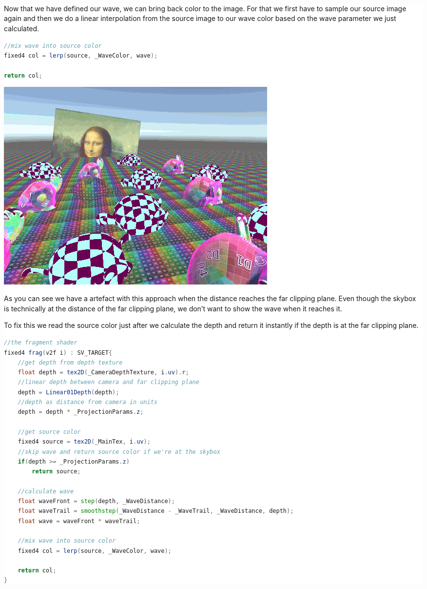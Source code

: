 Now that we have defined our wave, we can bring back color to the image. For that we first have to sample our source image again and then we do a linear interpolation from the source image to our wave color based on the wave parameter we just calculated.

```glsl
//mix wave into source color
fixed4 col = lerp(source, _WaveColor, wave);

return col;
```
![a line at a specific depth that falls off](/assets/images/posts/017/HitSky.gif)

As you can see we have a artefact with this approach when the distance reaches the far clipping plane. Even though the skybox is technically at the distance of the far clipping plane, we don’t want to show the wave when it reaches it.

To fix this we read the source color just after we calculate the depth and return it instantly if the depth is at the far clipping plane.

```glsl
//the fragment shader
fixed4 frag(v2f i) : SV_TARGET{
    //get depth from depth texture
    float depth = tex2D(_CameraDepthTexture, i.uv).r;
    //linear depth between camera and far clipping plane
    depth = Linear01Depth(depth);
    //depth as distance from camera in units 
    depth = depth * _ProjectionParams.z;

    //get source color
    fixed4 source = tex2D(_MainTex, i.uv);
    //skip wave and return source color if we're at the skybox
    if(depth >= _ProjectionParams.z)
        return source;

    //calculate wave
    float waveFront = step(depth, _WaveDistance);
    float waveTrail = smoothstep(_WaveDistance - _WaveTrail, _WaveDistance, depth);
    float wave = waveFront * waveTrail;

    //mix wave into source color
    fixed4 col = lerp(source, _WaveColor, wave);

    return col;
}
```